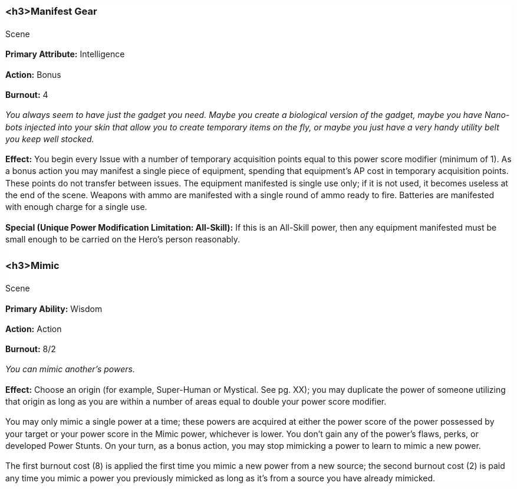 ### \<h3\>Manifest Gear

Scene

**Primary Attribute:** Intelligence

**Action:** Bonus

**Burnout:** 4

*You always seem to have just the gadget you need. Maybe you create a
biological version of the gadget, maybe you have Nano-bots injected into
your skin that allow you to create temporary items on the fly, or maybe
you just have a very handy utility belt you keep well stocked.*

**Effect:** You begin every Issue with a number of temporary acquisition
points equal to this power score modifier (minimum of 1). As a bonus
action you may manifest a single piece of equipment, spending that
equipment’s AP cost in temporary acquisition points. These points do not
transfer between issues. The equipment manifested is single use only; if
it is not used, it becomes useless at the end of the scene. Weapons with
ammo are manifested with a single round of ammo ready to fire. Batteries
are manifested with enough charge for a single use.

**Special (Unique Power Modification Limitation: All-Skill):** If this
is an All-Skill power, then any equipment manifested must be small
enough to be carried on the Hero’s person reasonably.

### \<h3\>Mimic

Scene

**Primary Ability:** Wisdom

**Action:** Action

**Burnout:** 8/2

*You can mimic another’s powers.*

**Effect:** Choose an origin (for example, Super-Human or Mystical. See
pg. XX); you may duplicate the power of someone utilizing that origin as
long as you are within a number of areas equal to double your power
score modifier.

You may only mimic a single power at a time; these powers are acquired
at either the power score of the power possessed by your target or your
power score in the Mimic power, whichever is lower. You don’t gain any
of the power’s flaws, perks, or developed Power Stunts. On your turn, as
a bonus action, you may stop mimicking a power to learn to mimic a new
power.

The first burnout cost (8) is applied the first time you mimic a new
power from a new source; the second burnout cost (2) is paid any time
you mimic a power you previously mimicked as long as it’s from a source
you have already mimicked.
